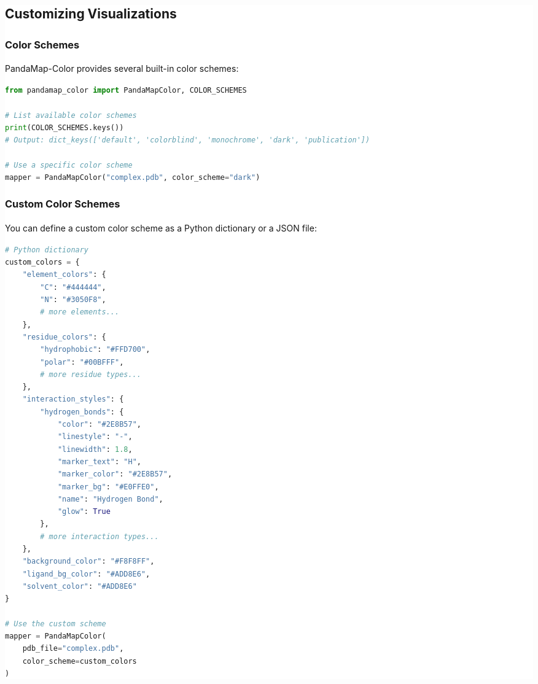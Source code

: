## Customizing Visualizations

### Color Schemes

PandaMap-Color provides several built-in color schemes:

```python
from pandamap_color import PandaMapColor, COLOR_SCHEMES

# List available color schemes
print(COLOR_SCHEMES.keys())
# Output: dict_keys(['default', 'colorblind', 'monochrome', 'dark', 'publication'])

# Use a specific color scheme
mapper = PandaMapColor("complex.pdb", color_scheme="dark")
```

### Custom Color Schemes

You can define a custom color scheme as a Python dictionary or a JSON file:

```python
# Python dictionary
custom_colors = {
    "element_colors": {
        "C": "#444444",
        "N": "#3050F8",
        # more elements...
    },
    "residue_colors": {
        "hydrophobic": "#FFD700",
        "polar": "#00BFFF",
        # more residue types...
    },
    "interaction_styles": {
        "hydrogen_bonds": {
            "color": "#2E8B57",
            "linestyle": "-",
            "linewidth": 1.8,
            "marker_text": "H",
            "marker_color": "#2E8B57",
            "marker_bg": "#E0FFE0",
            "name": "Hydrogen Bond",
            "glow": True
        },
        # more interaction types...
    },
    "background_color": "#F8F8FF",
    "ligand_bg_color": "#ADD8E6",
    "solvent_color": "#ADD8E6"
}

# Use the custom scheme
mapper = PandaMapColor(
    pdb_file="complex.pdb",
    color_scheme=custom_colors
)
```
